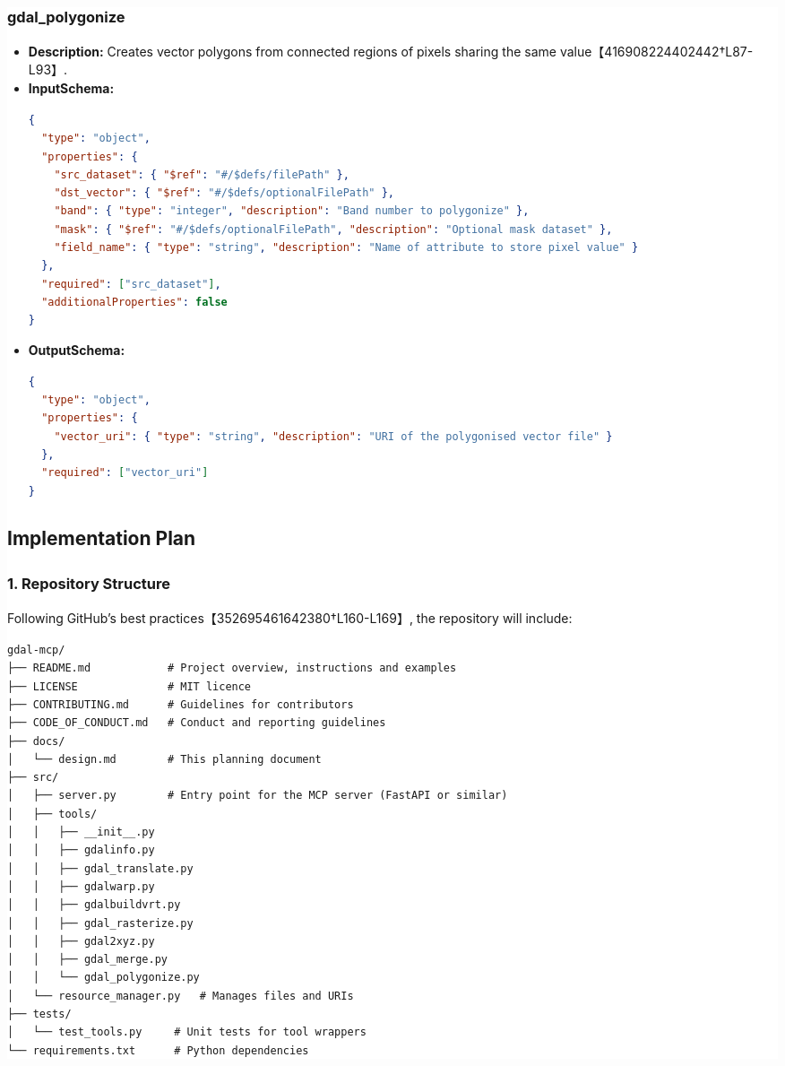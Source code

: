 ### gdal_polygonize

* **Description:**  Creates vector polygons from connected regions of pixels sharing the same value【416908224402442†L87-L93】.
* **InputSchema:**
  ```json
  {
    "type": "object",
    "properties": {
      "src_dataset": { "$ref": "#/$defs/filePath" },
      "dst_vector": { "$ref": "#/$defs/optionalFilePath" },
      "band": { "type": "integer", "description": "Band number to polygonize" },
      "mask": { "$ref": "#/$defs/optionalFilePath", "description": "Optional mask dataset" },
      "field_name": { "type": "string", "description": "Name of attribute to store pixel value" }
    },
    "required": ["src_dataset"],
    "additionalProperties": false
  }
  ```
* **OutputSchema:**
  ```json
  {
    "type": "object",
    "properties": {
      "vector_uri": { "type": "string", "description": "URI of the polygonised vector file" }
    },
    "required": ["vector_uri"]
  }
  ```

## Implementation Plan

### 1. Repository Structure

Following GitHub’s best practices【352695461642380†L160-L169】, the repository will include:

```
gdal-mcp/
├── README.md            # Project overview, instructions and examples
├── LICENSE              # MIT licence
├── CONTRIBUTING.md      # Guidelines for contributors
├── CODE_OF_CONDUCT.md   # Conduct and reporting guidelines
├── docs/
│   └── design.md        # This planning document
├── src/
│   ├── server.py        # Entry point for the MCP server (FastAPI or similar)
│   ├── tools/
│   │   ├── __init__.py
│   │   ├── gdalinfo.py
│   │   ├── gdal_translate.py
│   │   ├── gdalwarp.py
│   │   ├── gdalbuildvrt.py
│   │   ├── gdal_rasterize.py
│   │   ├── gdal2xyz.py
│   │   ├── gdal_merge.py
│   │   └── gdal_polygonize.py
│   └── resource_manager.py   # Manages files and URIs
├── tests/
│   └── test_tools.py     # Unit tests for tool wrappers
└── requirements.txt      # Python dependencies
```
